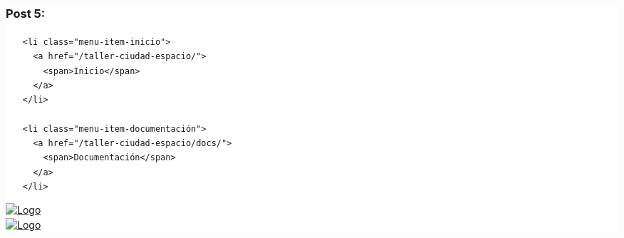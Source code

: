   

  
  

  
  <script type="text/javascript" src="/taller-ciudad-espacio/js/scripts.min.eaf147370baecdd07c022597db631f99cab1c9cd6479de586f30327a568d6a0f.js"></script>
  

  
  
  
    
  


</body>

</html>


### <strong> Post 5: </strong>

<!DOCTYPE html>
<html lang="en">

<head>
  <meta charset="utf-8">
  <meta http-equiv="x-ua-compatible" content="ie=edge">
  <title>Quinto Post; Modelo 3D - Álvaro Fernández Meneses</title>
  <meta name="viewport" content="width=device-width, initial-scale=1">
  
  <link rel="icon" href="https://alviworld.github.io/taller-ciudad-espacio/favicon.png">

  
  
  <link rel="stylesheet" href="/taller-ciudad-espacio/css/style.min.337460b87123cd3bece43e23390a09779972f055c34478f0b07b89186414dde2.css">
  

  

</head>

<body class='page page-default-single'>
  <div id="main-menu-mobile" class="main-menu-mobile">
  <ul>
    
    
    <li class="menu-item-inicio">
      <a href="/taller-ciudad-espacio/">
        <span>Inicio</span>
      </a>
    </li>
    
    <li class="menu-item-documentación">
      <a href="/taller-ciudad-espacio/docs/">
        <span>Documentación</span>
      </a>
    </li>
    
  </ul>
</div>
  <div class="wrapper">
    <div class='header'>
  <div class="container">
    <div class="logo">
      <a href="https://alviworld.github.io/taller-ciudad-espacio/"><img alt="Logo" src="/taller-ciudad-espacio/images/logo.png" /></a>
    </div>
    <div class="logo-mobile">
      <a href="https://alviworld.github.io/taller-ciudad-espacio/"><img alt="Logo" src="/taller-ciudad-espacio/images/logo.png" /></a>
    </div>
    <div id="main-menu" class="main-menu">
  <ul>
    